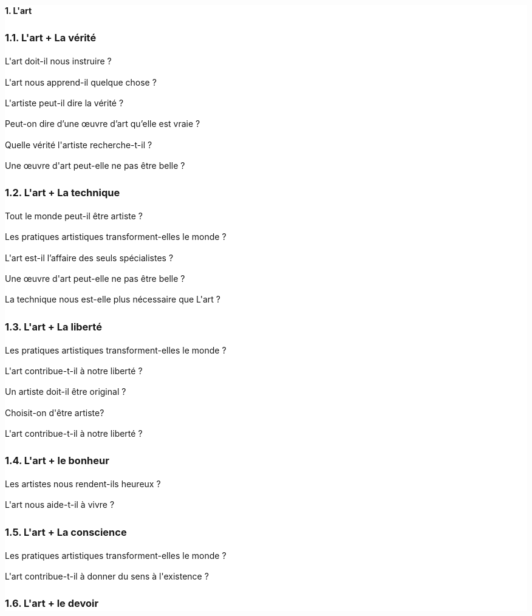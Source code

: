 **1\. L'art**

### **1.1. L'art \+ La vérité**

L'art doit-il nous instruire ?

L'art nous apprend-il quelque chose ?

L'artiste peut-il dire la vérité ?

Peut-on dire d’une œuvre d’art qu’elle est vraie ?

Quelle vérité l'artiste recherche-t-il ?

Une œuvre d'art peut-elle ne pas être belle ?

 

### **1.2. L'art \+ La technique**

Tout le monde peut-il être artiste ?

Les pratiques artistiques transforment-elles le monde ?

L'art est-il l’affaire des seuls spécialistes ?

Une œuvre d'art peut-elle ne pas être belle ?

La technique nous est-elle plus nécessaire que L'art ?

 

### **1.3. L'art \+ La liberté**

Les pratiques artistiques transforment-elles le monde ?

L'art contribue-t-il à notre liberté ?

Un artiste doit-il être original ?

Choisit-on d'être artiste?

L'art contribue-t-il à notre liberté ?

 

### **1.4. L'art \+ le bonheur**

Les artistes nous rendent-ils heureux ?

L'art nous aide-t-il à vivre ?

 

### **1.5. L'art \+ La conscience**

Les pratiques artistiques transforment-elles le monde ?

L'art contribue-t-il à donner du sens à l'existence ?

 

### **1.6. L'art \+ le devoir**
